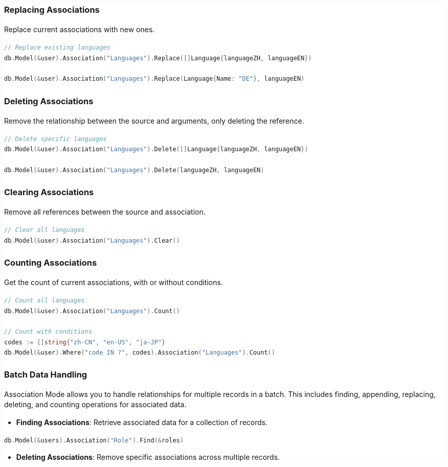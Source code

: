 ### Replacing Associations

Replace current associations with new ones.

```go
// Replace existing languages
db.Model(&user).Association("Languages").Replace([]Language{languageZH, languageEN})

db.Model(&user).Association("Languages").Replace(Language{Name: "DE"}, languageEN)
```

### Deleting Associations

Remove the relationship between the source and arguments, only deleting the reference.

```go
// Delete specific languages
db.Model(&user).Association("Languages").Delete([]Language{languageZH, languageEN})

db.Model(&user).Association("Languages").Delete(languageZH, languageEN)
```

### Clearing Associations

Remove all references between the source and association.

```go
// Clear all languages
db.Model(&user).Association("Languages").Clear()
```

### Counting Associations

Get the count of current associations, with or without conditions.

```go
// Count all languages
db.Model(&user).Association("Languages").Count()

// Count with conditions
codes := []string{"zh-CN", "en-US", "ja-JP"}
db.Model(&user).Where("code IN ?", codes).Association("Languages").Count()
```

### Batch Data Handling

Association Mode allows you to handle relationships for multiple records in a batch. This includes finding, appending, replacing, deleting, and counting operations for associated data.

- **Finding Associations**: Retrieve associated data for a collection of records.

```go
db.Model(&users).Association("Role").Find(&roles)
```

- **Deleting Associations**: Remove specific associations across multiple records.
